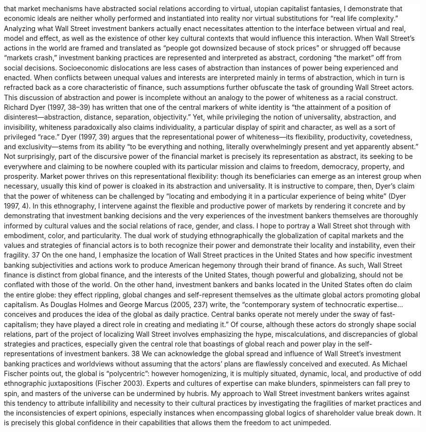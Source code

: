  that market mechanisms have abstracted social relations according to virtual, utopian capitalist fantasies, I demonstrate that economic ideals are neither wholly performed and instantiated into reality 
nor
 virtual substitutions for “real life complexity.” Analyzing what Wall Street investment bankers actually enact necessitates attention to the interface between virtual and real, model and effect, as well as the existence of other key cultural contexts that would influence this interaction.
When Wall Street’s actions in the world are framed and translated as “people got downsized because of stock prices” or shrugged off because “markets crash,” investment banking practices are represented and interpreted as abstract, cordoning “the market” off from social decisions. Socioeconomic dislocations are less cases of abstraction than instances of power being experienced and enacted. When conflicts between unequal values and interests are interpreted mainly in terms of abstraction, which in turn is refracted back as a core characteristic of finance, such assumptions further obfuscate the task of grounding Wall Street actors.
This discussion of abstraction and power is incomplete without an analogy to the power of whiteness as a racial construct. Richard Dyer (1997, 38–39) has written that one of the central markers of white identity is “the attainment of a position of disinterest—abstraction, distance, separation, objectivity.” Yet, while privileging the notion of universality, abstraction, and invisibility, whiteness paradoxically also claims individuality, a particular display of spirit and character, as well as a sort of privileged “race.” Dyer (1997, 39) argues that the representational power of whiteness—its flexibility, productivity, covetedness, and exclusivity—stems from its ability “to be everything and nothing, literally overwhelmingly present and yet apparently absent.” Not surprisingly, part of the discursive power of the financial market is precisely its representation as abstract, its seeking to be everywhere and claiming to be nowhere 
coupled with
 its particular mission and claims to freedom, democracy, property, and prosperity. Market power thrives on this representational flexibility: though its beneficiaries can emerge as an interest group when necessary, usually this kind of power is cloaked in its abstraction and universality. It is instructive to compare, then, Dyer’s claim that the power of whiteness can be challenged by “locating and embodying it in a particular experience of being white” (Dyer 1997, 4). In this ethnography, I intervene against the flexible and productive power of markets by rendering it concrete and by demonstrating that investment banking decisions and the very experiences of the investment bankers themselves are thoroughly informed by cultural values and the social relations of race, gender, and class. I hope to portray a Wall Street shot through with embodiment, color, and particularity.
The dual work of studying ethnographically the globalization of capital markets and the values and strategies of financial actors is to both recognize their power and demonstrate their locality and instability, even their fragility.
37
 On the one hand, I emphasize the location of Wall Street practices in the United States and how specific investment banking subjectivities and actions work to produce American hegemony through their brand of finance. As such, Wall Street finance is distinct from global finance, and the interests of the United States, though powerful and globalizing, should not be conflated with those of the world. On the other hand, investment bankers and banks located in the United States often do 
claim
 the entire globe: they effect rippling, global changes and self-represent themselves as the ultimate global actors promoting global capitalism. As Douglas Holmes and George Marcus (2005, 237) write, the “contemporary system of technocratic expertise…conceives and produces the idea of the global as daily practice. Central banks operate not merely under the sway of fast-capitalism; they have played a direct role in creating and mediating it.”
Of course, although these actors do strongly shape social relations, part of the project of localizing Wall Street involves emphasizing the hype, miscalculations, and discrepancies of global strategies and practices, especially given the central role that boastings of global reach and power play in the self-representations of investment bankers.
38
 We can acknowledge the global spread and influence of Wall Street’s investment banking practices and worldviews without assuming that the actors’ plans are flawlessly conceived and executed. As Michael Fischer points out, the global is “polycentric”: however homogenizing, it is multiply situated, dynamic, local, and productive of odd ethnographic juxtapositions (Fischer 2003). Experts and cultures of expertise can make blunders, spinmeisters can fall prey to spin, and masters of the universe can be undermined by hubris. My approach to Wall Street investment bankers writes against this tendency to attribute infallibility and necessity to their cultural practices by investigating the fragilities of market practices and the inconsistencies of expert opinions, especially instances when encompassing global logics of shareholder value break down. It is precisely this global confidence in their capabilities that allows them the freedom to act unimpeded.